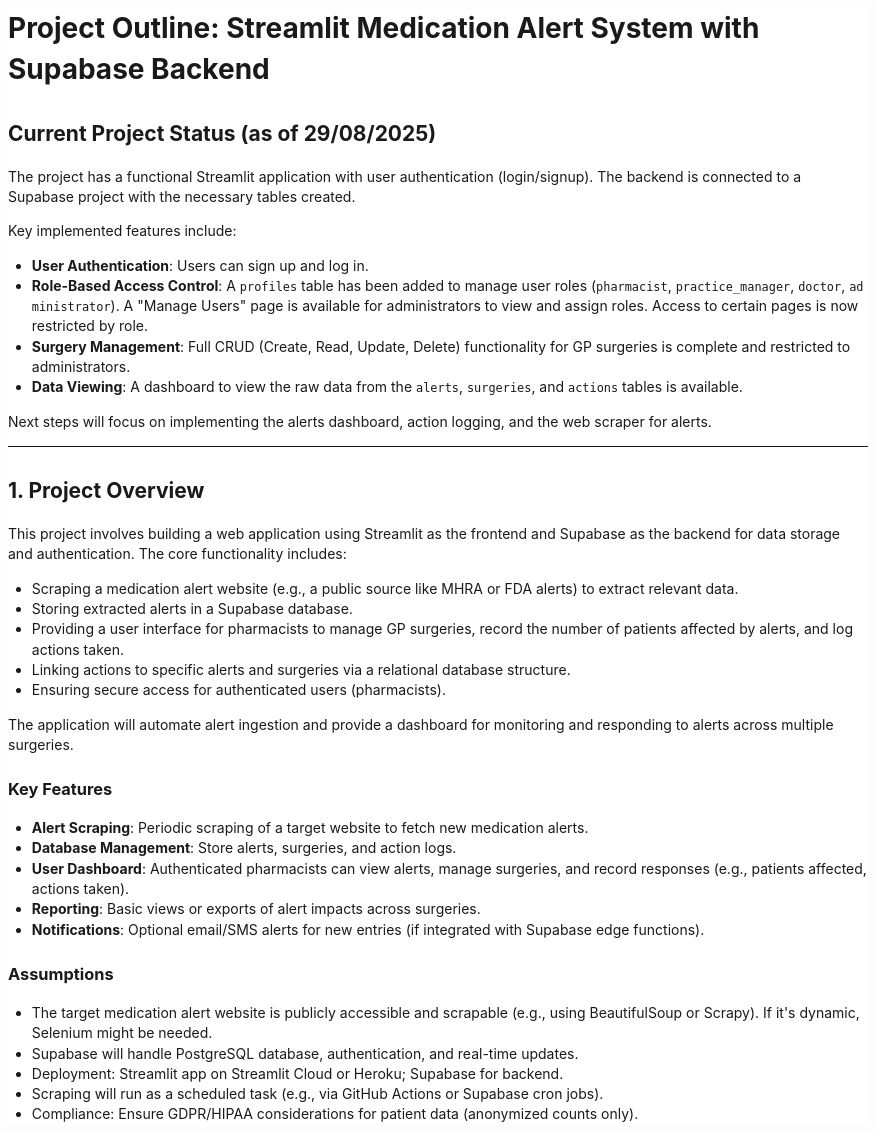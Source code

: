 # Project Outline: Streamlit Medication Alert System with Supabase Backend

## Current Project Status (as of 29/08/2025)
The project has a functional Streamlit application with user authentication (login/signup). The backend is connected to a Supabase project with the necessary tables created.

Key implemented features include:
- **User Authentication**: Users can sign up and log in.
- **Role-Based Access Control**: A `profiles` table has been added to manage user roles (`pharmacist`, `practice_manager`, `doctor`, `administrator`). A "Manage Users" page is available for administrators to view and assign roles. Access to certain pages is now restricted by role.
- **Surgery Management**: Full CRUD (Create, Read, Update, Delete) functionality for GP surgeries is complete and restricted to administrators.
- **Data Viewing**: A dashboard to view the raw data from the `alerts`, `surgeries`, and `actions` tables is available.

Next steps will focus on implementing the alerts dashboard, action logging, and the web scraper for alerts.

---

## 1. Project Overview
This project involves building a web application using Streamlit as the frontend and Supabase as the backend for data storage and authentication. The core functionality includes:
- Scraping a medication alert website (e.g., a public source like MHRA or FDA alerts) to extract relevant data.
- Storing extracted alerts in a Supabase database.
- Providing a user interface for pharmacists to manage GP surgeries, record the number of patients affected by alerts, and log actions taken.
- Linking actions to specific alerts and surgeries via a relational database structure.
- Ensuring secure access for authenticated users (pharmacists).

The application will automate alert ingestion and provide a dashboard for monitoring and responding to alerts across multiple surgeries.

### Key Features
- **Alert Scraping**: Periodic scraping of a target website to fetch new medication alerts.
- **Database Management**: Store alerts, surgeries, and action logs.
- **User Dashboard**: Authenticated pharmacists can view alerts, manage surgeries, and record responses (e.g., patients affected, actions taken).
- **Reporting**: Basic views or exports of alert impacts across surgeries.
- **Notifications**: Optional email/SMS alerts for new entries (if integrated with Supabase edge functions).

### Assumptions
- The target medication alert website is publicly accessible and scrapable (e.g., using BeautifulSoup or Scrapy). If it's dynamic, Selenium might be needed.
- Supabase will handle PostgreSQL database, authentication, and real-time updates.
- Deployment: Streamlit app on Streamlit Cloud or Heroku; Supabase for backend.
- Scraping will run as a scheduled task (e.g., via GitHub Actions or Supabase cron jobs).
- Compliance: Ensure GDPR/HIPAA considerations for patient data (anonymized counts only).
